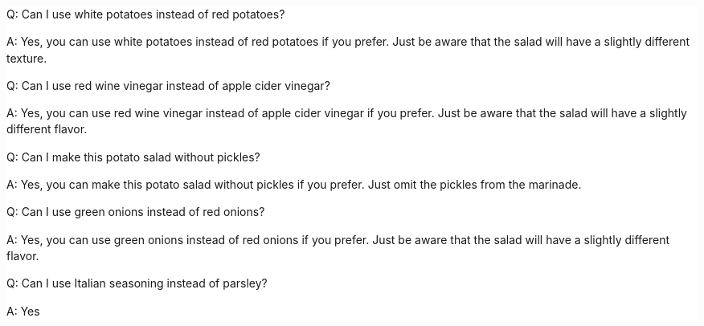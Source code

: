 <p>Q: Can I use white potatoes instead of red potatoes?</p>
<p>A: Yes, you can use white potatoes instead of red potatoes if you prefer. Just be aware that the salad will have a slightly different texture.</p>

<p>Q: Can I use red wine vinegar instead of apple cider vinegar?</p>
<p>A: Yes, you can use red wine vinegar instead of apple cider vinegar if you prefer. Just be aware that the salad will have a slightly different flavor.</p>

<p>Q: Can I make this potato salad without pickles?</p>
<p>A: Yes, you can make this potato salad without pickles if you prefer. Just omit the pickles from the marinade.</p>

<p>Q: Can I use green onions instead of red onions?</p>
<p>A: Yes, you can use green onions instead of red onions if you prefer. Just be aware that the salad will have a slightly different flavor.</p>

<p>Q: Can I use Italian seasoning instead of parsley?</p>
<p>A: Yes

